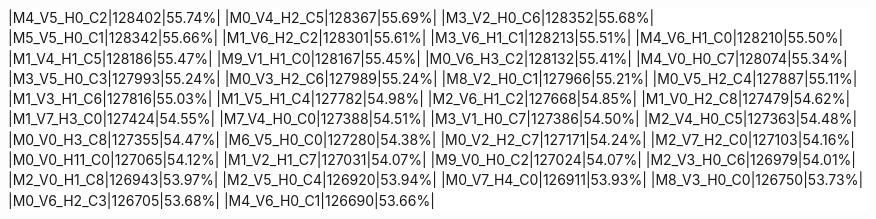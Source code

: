 |M4_V5_H0_C2|128402|55.74%|
|M0_V4_H2_C5|128367|55.69%|
|M3_V2_H0_C6|128352|55.68%|
|M5_V5_H0_C1|128342|55.66%|
|M1_V6_H2_C2|128301|55.61%|
|M3_V6_H1_C1|128213|55.51%|
|M4_V6_H1_C0|128210|55.50%|
|M1_V4_H1_C5|128186|55.47%|
|M9_V1_H1_C0|128167|55.45%|
|M0_V6_H3_C2|128132|55.41%|
|M4_V0_H0_C7|128074|55.34%|
|M3_V5_H0_C3|127993|55.24%|
|M0_V3_H2_C6|127989|55.24%|
|M8_V2_H0_C1|127966|55.21%|
|M0_V5_H2_C4|127887|55.11%|
|M1_V3_H1_C6|127816|55.03%|
|M1_V5_H1_C4|127782|54.98%|
|M2_V6_H1_C2|127668|54.85%|
|M1_V0_H2_C8|127479|54.62%|
|M1_V7_H3_C0|127424|54.55%|
|M7_V4_H0_C0|127388|54.51%|
|M3_V1_H0_C7|127386|54.50%|
|M2_V4_H0_C5|127363|54.48%|
|M0_V0_H3_C8|127355|54.47%|
|M6_V5_H0_C0|127280|54.38%|
|M0_V2_H2_C7|127171|54.24%|
|M2_V7_H2_C0|127103|54.16%|
|M0_V0_H11_C0|127065|54.12%|
|M1_V2_H1_C7|127031|54.07%|
|M9_V0_H0_C2|127024|54.07%|
|M2_V3_H0_C6|126979|54.01%|
|M2_V0_H1_C8|126943|53.97%|
|M2_V5_H0_C4|126920|53.94%|
|M0_V7_H4_C0|126911|53.93%|
|M8_V3_H0_C0|126750|53.73%|
|M0_V6_H2_C3|126705|53.68%|
|M4_V6_H0_C1|126690|53.66%|
